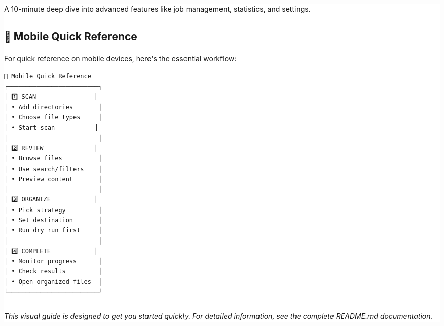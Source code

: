 A 10-minute deep dive into advanced features like job management, statistics, and settings.

## 📱 Mobile Quick Reference

For quick reference on mobile devices, here's the essential workflow:

```
📱 Mobile Quick Reference
┌─────────────────────────┐
│ 1️⃣ SCAN                │
│ • Add directories       │
│ • Choose file types     │
│ • Start scan           │
│                         │
│ 2️⃣ REVIEW              │
│ • Browse files          │
│ • Use search/filters    │
│ • Preview content       │
│                         │
│ 3️⃣ ORGANIZE            │
│ • Pick strategy         │
│ • Set destination       │
│ • Run dry run first     │
│                         │
│ 4️⃣ COMPLETE            │
│ • Monitor progress      │
│ • Check results         │
│ • Open organized files  │
└─────────────────────────┘
```

---

*This visual guide is designed to get you started quickly. For detailed information, see the complete README.md documentation.*

